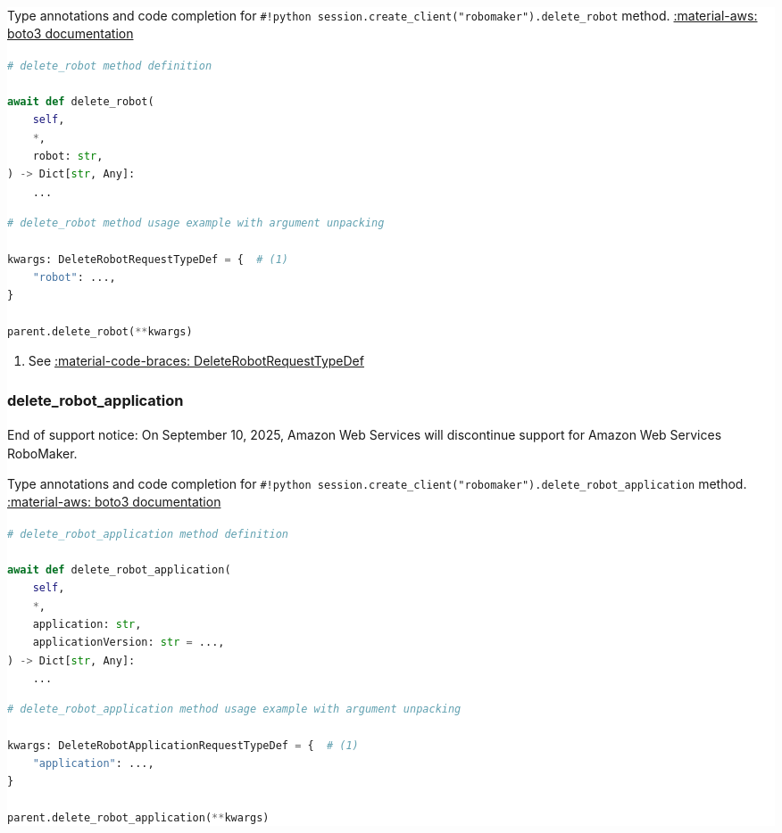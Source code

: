 Type annotations and code completion for `#!python session.create_client("robomaker").delete_robot` method.
[:material-aws: boto3 documentation](https://boto3.amazonaws.com/v1/documentation/api/latest/reference/services/robomaker/client/delete_robot.html)

```python
# delete_robot method definition

await def delete_robot(
    self,
    *,
    robot: str,
) -> Dict[str, Any]:
    ...
```



```python
# delete_robot method usage example with argument unpacking

kwargs: DeleteRobotRequestTypeDef = {  # (1)
    "robot": ...,
}

parent.delete_robot(**kwargs)
```

1. See [:material-code-braces: DeleteRobotRequestTypeDef](./type_defs.md#deleterobotrequesttypedef) 

### delete\_robot\_application

End of support notice: On September 10, 2025, Amazon Web Services will
discontinue support for Amazon Web Services RoboMaker.

Type annotations and code completion for `#!python session.create_client("robomaker").delete_robot_application` method.
[:material-aws: boto3 documentation](https://boto3.amazonaws.com/v1/documentation/api/latest/reference/services/robomaker/client/delete_robot_application.html)

```python
# delete_robot_application method definition

await def delete_robot_application(
    self,
    *,
    application: str,
    applicationVersion: str = ...,
) -> Dict[str, Any]:
    ...
```



```python
# delete_robot_application method usage example with argument unpacking

kwargs: DeleteRobotApplicationRequestTypeDef = {  # (1)
    "application": ...,
}

parent.delete_robot_application(**kwargs)
```
